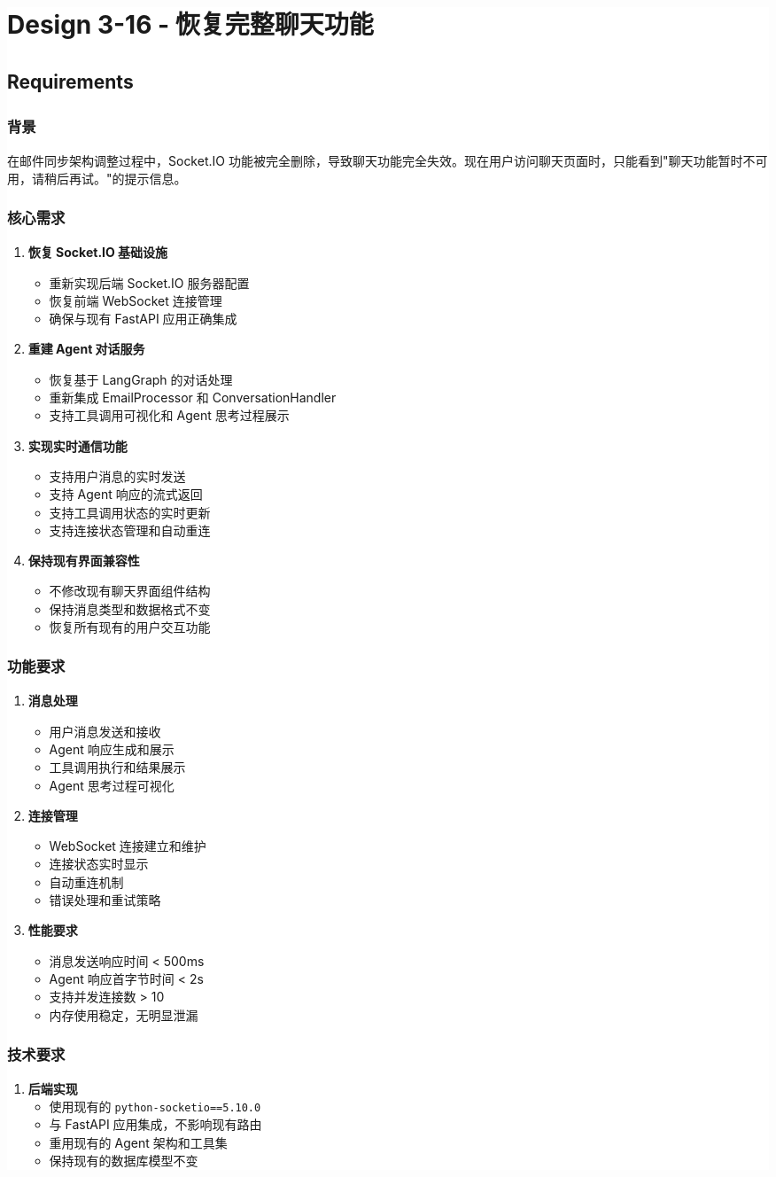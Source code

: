 # Design 3-16 - 恢复完整聊天功能

## Requirements

### 背景
在邮件同步架构调整过程中，Socket.IO 功能被完全删除，导致聊天功能完全失效。现在用户访问聊天页面时，只能看到"聊天功能暂时不可用，请稍后再试。"的提示信息。

### 核心需求
1. **恢复 Socket.IO 基础设施**
   - 重新实现后端 Socket.IO 服务器配置
   - 恢复前端 WebSocket 连接管理
   - 确保与现有 FastAPI 应用正确集成

2. **重建 Agent 对话服务**
   - 恢复基于 LangGraph 的对话处理
   - 重新集成 EmailProcessor 和 ConversationHandler
   - 支持工具调用可视化和 Agent 思考过程展示

3. **实现实时通信功能**
   - 支持用户消息的实时发送
   - 支持 Agent 响应的流式返回
   - 支持工具调用状态的实时更新
   - 支持连接状态管理和自动重连

4. **保持现有界面兼容性**
   - 不修改现有聊天界面组件结构
   - 保持消息类型和数据格式不变
   - 恢复所有现有的用户交互功能

### 功能要求
1. **消息处理**
   - 用户消息发送和接收
   - Agent 响应生成和展示
   - 工具调用执行和结果展示
   - Agent 思考过程可视化

2. **连接管理**
   - WebSocket 连接建立和维护
   - 连接状态实时显示
   - 自动重连机制
   - 错误处理和重试策略

3. **性能要求**
   - 消息发送响应时间 < 500ms
   - Agent 响应首字节时间 < 2s
   - 支持并发连接数 > 10
   - 内存使用稳定，无明显泄漏

### 技术要求
1. **后端实现**
   - 使用现有的 `python-socketio==5.10.0`
   - 与 FastAPI 应用集成，不影响现有路由
   - 重用现有的 Agent 架构和工具集
   - 保持现有的数据库模型不变
